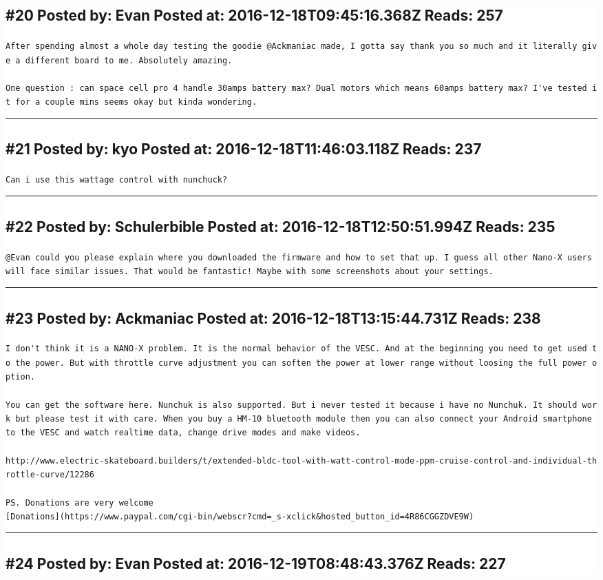 ## \#20 Posted by: Evan Posted at: 2016-12-18T09:45:16.368Z Reads: 257

```
After spending almost a whole day testing the goodie @Ackmaniac made, I gotta say thank you so much and it literally give a different board to me. Absolutely amazing.

One question : can space cell pro 4 handle 30amps battery max? Dual motors which means 60amps battery max? I've tested it for a couple mins seems okay but kinda wondering.
```

---
## \#21 Posted by: kyo Posted at: 2016-12-18T11:46:03.118Z Reads: 237

```
Can i use this wattage control with nunchuck?
```

---
## \#22 Posted by: Schulerbible Posted at: 2016-12-18T12:50:51.994Z Reads: 235

```
@Evan could you please explain where you downloaded the firmware and how to set that up. I guess all other Nano-X users will face similar issues. That would be fantastic! Maybe with some screenshots about your settings.
```

---
## \#23 Posted by: Ackmaniac Posted at: 2016-12-18T13:15:44.731Z Reads: 238

```
I don't think it is a NANO-X problem. It is the normal behavior of the VESC. And at the beginning you need to get used to the power. But with throttle curve adjustment you can soften the power at lower range without loosing the full power option.

You can get the software here. Nunchuk is also supported. But i never tested it because i have no Nunchuk. It should work but please test it with care. When you buy a HM-10 bluetooth module then you can also connect your Android smartphone to the VESC and watch realtime data, change drive modes and make videos.

http://www.electric-skateboard.builders/t/extended-bldc-tool-with-watt-control-mode-ppm-cruise-control-and-individual-throttle-curve/12286

PS. Donations are very welcome
[Donations](https://www.paypal.com/cgi-bin/webscr?cmd=_s-xclick&hosted_button_id=4R86CGGZDVE9W)
```

---
## \#24 Posted by: Evan Posted at: 2016-12-19T08:48:43.376Z Reads: 227
